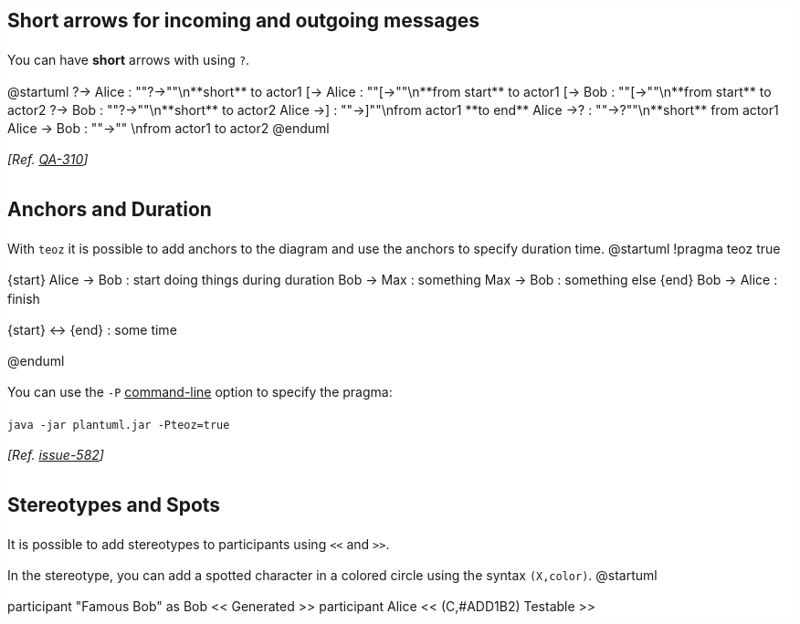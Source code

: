 ## Short arrows for incoming and outgoing messages

You can have **short** arrows with using `?`.

<plantuml>
@startuml
?-> Alice    : ""?->""\n**short** to actor1
[-> Alice    : ""[->""\n**from start** to actor1
[-> Bob      : ""[->""\n**from start** to actor2
?-> Bob      : ""?->""\n**short** to actor2
Alice ->]    : ""->]""\nfrom actor1 **to end**
Alice ->?    : ""->?""\n**short** from actor1
Alice -> Bob : ""->"" \nfrom actor1 to actor2
@enduml
</plantuml>

_[Ref. [QA-310](https://forum.plantuml.net/310)]_

## Anchors and Duration

With `teoz` it is possible to add anchors to the diagram and use the anchors to specify duration time.
<plantuml>
@startuml
!pragma teoz true

{start} Alice -> Bob : start doing things during duration
Bob -> Max : something
Max -> Bob : something else
{end} Bob -> Alice : finish

{start} <-> {end} : some time

@enduml
</plantuml>

You can use the `-P` [command-line](command-line) option to specify the pragma:

```
java -jar plantuml.jar -Pteoz=true
```

_[Ref. [issue-582](https://github.com/plantuml/plantuml/issues/582)]_

## Stereotypes and Spots

It is possible to add stereotypes to participants using `<<`
and `>>`.

In the stereotype, you can add a spotted character
in a colored circle using the syntax `(X,color)`.
<plantuml>
@startuml

participant "Famous Bob" as Bob << Generated >>
participant Alice << (C,#ADD1B2) Testable >>
